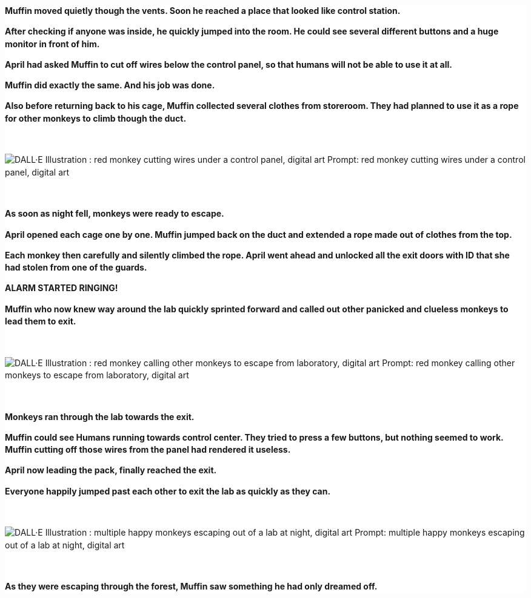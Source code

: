 **Muffin moved quietly though the vents. Soon he reached a place that looked like control station.**

**After checking if anyone was inside, he quickly jumped into the room. He could see several different buttons and a huge monitor in front of him.**

**April had asked Muffin to cut off wires below the control panel, so that humans will not be able to use it at all.**

**Muffin did exactly the same. And his job was done.**

**Also before returning back to his cage, Muffin collected several clothes from storeroom. They had planned to use it as a rope for other monkeys to climb though the duct.**

<br>

![DALL·E Illustration : red monkey cutting wires under a control panel, digital art](images/DALL%C2%B7E-red_monkey_cutting_wires_under_a_control_panel_%2C_digital_art.png)
<span class="prompt">Prompt: red monkey cutting wires under a control panel, digital art</span>

<br>

**As soon as night fell, monkeys were ready to escape.**

**April opened each cage one by one. Muffin jumped back on the duct and extended a rope made out of clothes from the top.**

**Each monkey then carefully and silently climbed the rope. April went ahead and unlocked all the exit doors with ID that she had stolen from one of the guards.**

**ALARM STARTED RINGING!**

**Muffin who now knew way around the lab quickly sprinted forward and called out other panicked and clueless monkeys to lead them to exit.**

<br>

![DALL·E Illustration : red monkey calling other monkeys to escape from laboratory, digital art](images/DALL%C2%B7E-red_monkey_calling_other_monkeys_to_escape_from_laboratory_%2C_digital_art.png)
<span class="prompt">Prompt: red monkey calling other monkeys to escape from laboratory, digital art</span>

<br>

**Monkeys ran through the lab towards the exit.**

**Muffin could see Humans running towards control center. They tried to press a few buttons, but nothing seemed to work. Muffin cutting off those wires from the panel had rendered it useless.**

**April now leading the pack, finally reached the exit.**

**Everyone happily jumped past each other to exit the lab as quickly as they can.**

<br>

![DALL·E Illustration : multiple happy monkeys escaping out of a lab at night, digital art](images/DALL%C2%B7E-multiple_happy_monkeys_escaping_out_of_a_lab_at_night_%2C_digital_art.png)
<span class="prompt">Prompt: multiple happy monkeys escaping out of a lab at night, digital art</span>

<br>

**As they were escaping through the forest, Muffin saw something he had only dreamed off.**
